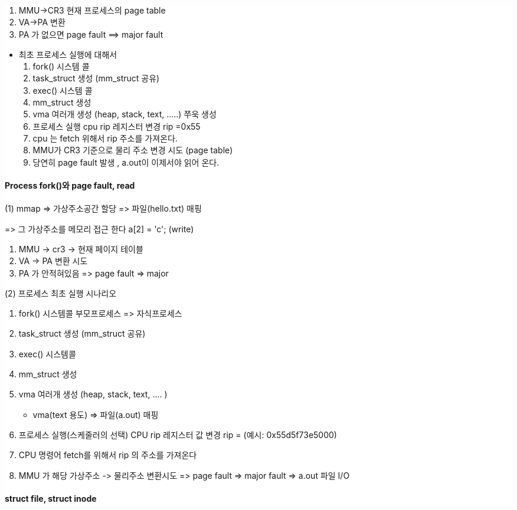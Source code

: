 

1. MMU->CR3 현재 프로세스의 page table
2. VA->PA 변환
3. PA 가 없으면 page fault ==> major fault



* 최초 프로세스 실행에 대해서 
  1. fork() 시스템 콜
  2. task_struct 생성 (mm_struct 공유)
  3. exec() 시스템 콜
  4. mm_struct 생성
  5. vma 여러개 생성 (heap, stack, text, .....)  쭈욱 생성
  6. 프로세스 실행 cpu rip 레지스터 변경 rip =0x55 
  7. cpu 는 fetch 위해서  rip 주소를 가져온다. 
  8. MMU가 CR3 기준으로 물리 주소 변경 시도  (page table)
  9. 당연히 page fault 발생 , a.out이 이제서야 읽어 온다. 

#### Process fork()와  page fault, read

(1) mmap => 가상주소공간 할당 => 파일(hello.txt) 매핑

   => 그 가상주소를 메모리 접근 한다 a[2] = 'c'; (write)

   1. MMU -> cr3 -> 현재 페이지 테이블
   2. VA -> PA 변환 시도
   3. PA 가 안적혀있음 => page fault => major

(2) 프로세스 최초 실행 시나리오
  1. fork() 시스템콜 부모프로세스 => 자식프로세스
  2. task_struct 생성 (mm_struct 공유)
  3. exec() 시스템콜
  4. mm_struct 생성
  5. vma 여러개 생성 (heap, stack, text, .... )
      - vma(text 용도) => 파일(a.out) 매핑

  6. 프로세스 실행(스케줄러의 선택) CPU rip 레지스터 값 변경
       rip = (예시: 0x55d5f73e5000)
  7. CPU 명령어 fetch를 위해서 rip 의 주소를 가져온다
  8. MMU 가 해당 가상주소 -> 물리주소 변환시도
       => page fault => major fault => a.out 파일 I/O



#### struct file, struct inode
